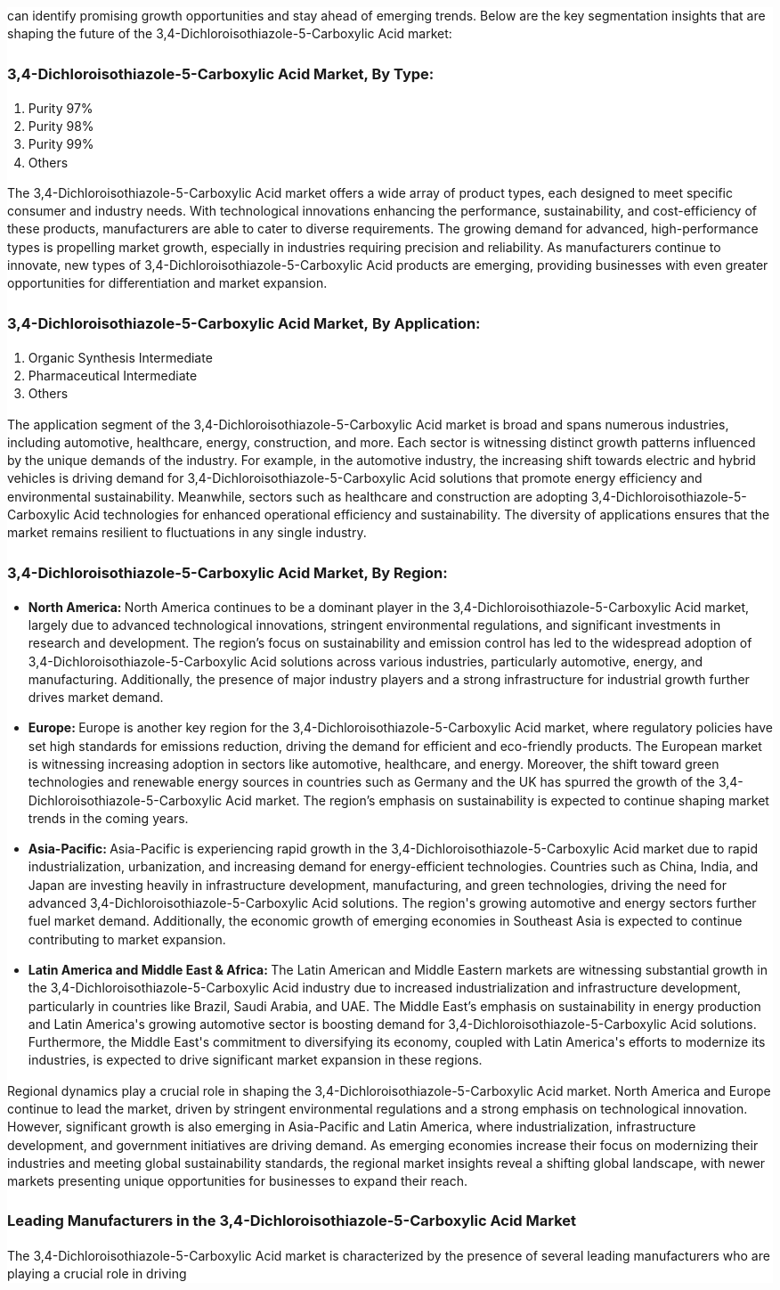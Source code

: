 can identify promising growth opportunities and stay ahead of emerging trends. Below are the key segmentation insights that are shaping the future of the 3,4-Dichloroisothiazole-5-Carboxylic Acid market:</p><h3><strong>3,4-Dichloroisothiazole-5-Carboxylic Acid Market, By Type:<br /></strong></h3><ol><li>Purity 97%<li> Purity 98%<li> Purity 99%<li> Others</li></ol><p>The 3,4-Dichloroisothiazole-5-Carboxylic Acid market offers a wide array of product types, each designed to meet specific consumer and industry needs. With technological innovations enhancing the performance, sustainability, and cost-efficiency of these products, manufacturers are able to cater to diverse requirements. The growing demand for advanced, high-performance types is propelling market growth, especially in industries requiring precision and reliability. As manufacturers continue to innovate, new types of 3,4-Dichloroisothiazole-5-Carboxylic Acid products are emerging, providing businesses with even greater opportunities for differentiation and market expansion.</p><h3>3,4-Dichloroisothiazole-5-Carboxylic Acid Market,&nbsp;By Application:</h3><ol><li>Organic Synthesis Intermediate<li> Pharmaceutical Intermediate<li> Others</li></ol><p>The application segment of the 3,4-Dichloroisothiazole-5-Carboxylic Acid market is broad and spans numerous industries, including automotive, healthcare, energy, construction, and more. Each sector is witnessing distinct growth patterns influenced by the unique demands of the industry. For example, in the automotive industry, the increasing shift towards electric and hybrid vehicles is driving demand for 3,4-Dichloroisothiazole-5-Carboxylic Acid solutions that promote energy efficiency and environmental sustainability. Meanwhile, sectors such as healthcare and construction are adopting 3,4-Dichloroisothiazole-5-Carboxylic Acid technologies for enhanced operational efficiency and sustainability. The diversity of applications ensures that the market remains resilient to fluctuations in any single industry.</p><h3>3,4-Dichloroisothiazole-5-Carboxylic Acid Market, By Region:</h3><ul><li><p><strong>North America:&nbsp;</strong>North America continues to be a dominant player in the 3,4-Dichloroisothiazole-5-Carboxylic Acid market, largely due to advanced technological innovations, stringent environmental regulations, and significant investments in research and development. The region&rsquo;s focus on sustainability and emission control has led to the widespread adoption of 3,4-Dichloroisothiazole-5-Carboxylic Acid solutions across various industries, particularly automotive, energy, and manufacturing. Additionally, the presence of major industry players and a strong infrastructure for industrial growth further drives market demand.</p></li><li><p><strong><strong>Europe:&nbsp;</strong></strong>Europe is another key region for the 3,4-Dichloroisothiazole-5-Carboxylic Acid market, where regulatory policies have set high standards for emissions reduction, driving the demand for efficient and eco-friendly products. The European market is witnessing increasing adoption in sectors like automotive, healthcare, and energy. Moreover, the shift toward green technologies and renewable energy sources in countries such as Germany and the UK has spurred the growth of the 3,4-Dichloroisothiazole-5-Carboxylic Acid market. The region&rsquo;s emphasis on sustainability is expected to continue shaping market trends in the coming years.</p></li><li><p><strong><strong>Asia-Pacific:&nbsp;</strong></strong>Asia-Pacific is experiencing rapid growth in the 3,4-Dichloroisothiazole-5-Carboxylic Acid market due to rapid industrialization, urbanization, and increasing demand for energy-efficient technologies. Countries such as China, India, and Japan are investing heavily in infrastructure development, manufacturing, and green technologies, driving the need for advanced 3,4-Dichloroisothiazole-5-Carboxylic Acid solutions. The region's growing automotive and energy sectors further fuel market demand. Additionally, the economic growth of emerging economies in Southeast Asia is expected to continue contributing to market expansion.</p></li><li><p><strong><strong>Latin America and Middle East &amp; Africa:&nbsp;</strong></strong>The Latin American and Middle Eastern markets are witnessing substantial growth in the 3,4-Dichloroisothiazole-5-Carboxylic Acid industry due to increased industrialization and infrastructure development, particularly in countries like Brazil, Saudi Arabia, and UAE. The Middle East&rsquo;s emphasis on sustainability in energy production and Latin America's growing automotive sector is boosting demand for 3,4-Dichloroisothiazole-5-Carboxylic Acid solutions. Furthermore, the Middle East's commitment to diversifying its economy, coupled with Latin America's efforts to modernize its industries, is expected to drive significant market expansion in these regions.</p></li></ul><p>Regional dynamics play a crucial role in shaping the 3,4-Dichloroisothiazole-5-Carboxylic Acid market. North America and Europe continue to lead the market, driven by stringent environmental regulations and a strong emphasis on technological innovation. However, significant growth is also emerging in Asia-Pacific and Latin America, where industrialization, infrastructure development, and government initiatives are driving demand. As emerging economies increase their focus on modernizing their industries and meeting global sustainability standards, the regional market insights reveal a shifting global landscape, with newer markets presenting unique opportunities for businesses to expand their reach.</p><h3><strong>Leading Manufacturers in the 3,4-Dichloroisothiazole-5-Carboxylic Acid Market</strong></h3><p>The 3,4-Dichloroisothiazole-5-Carboxylic Acid market is characterized by the presence of several leading manufacturers who are playing a crucial role in driving